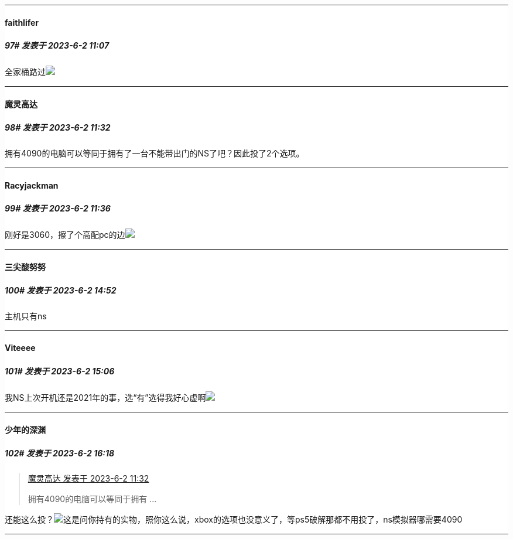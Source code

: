 
*****

####  faithlifer  
##### 97#       发表于 2023-6-2 11:07

全家桶路过<img src="https://static.saraba1st.com/image/smiley/face2017/033.png" referrerpolicy="no-referrer">


*****

####  魔灵高达  
##### 98#       发表于 2023-6-2 11:32

拥有4090的电脑可以等同于拥有了一台不能带出门的NS了吧？因此投了2个选项。


*****

####  Racyjackman  
##### 99#       发表于 2023-6-2 11:36

刚好是3060，擦了个高配pc的边<img src="https://static.saraba1st.com/image/smiley/face2017/138.png" referrerpolicy="no-referrer">


*****

####  三尖酸努努  
##### 100#       发表于 2023-6-2 14:52

主机只有ns


*****

####  Viteeee  
##### 101#       发表于 2023-6-2 15:06

我NS上次开机还是2021年的事，选“有”选得我好心虚啊<img src="https://static.saraba1st.com/image/smiley/face2017/066.png" referrerpolicy="no-referrer">


*****

####  少年的深渊  
##### 102#       发表于 2023-6-2 16:18

<blockquote><a href="httphttps://bbs.saraba1st.com/2b/forum.php?mod=redirect&amp;goto=findpost&amp;pid=61087798&amp;ptid=2137832" target="_blank">魔灵高达 发表于 2023-6-2 11:32</a>

拥有4090的电脑可以等同于拥有 ...</blockquote>
还能这么投？<img src="https://static.saraba1st.com/image/smiley/face2017/112.png" referrerpolicy="no-referrer">这是问你持有的实物，照你这么说，xbox的选项也没意义了，等ps5破解那都不用投了，ns模拟器哪需要4090


*****
